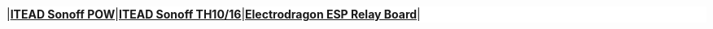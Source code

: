 |**[ITEAD Sonoff POW](Hardware-Itead-Sonoff-POW)**|**[ITEAD Sonoff TH10/16](Hardware-Itead-Sonoff-TH)**|**[Electrodragon ESP Relay Board](Hardware-Electrodragon-ESP-Relay-Board)**|